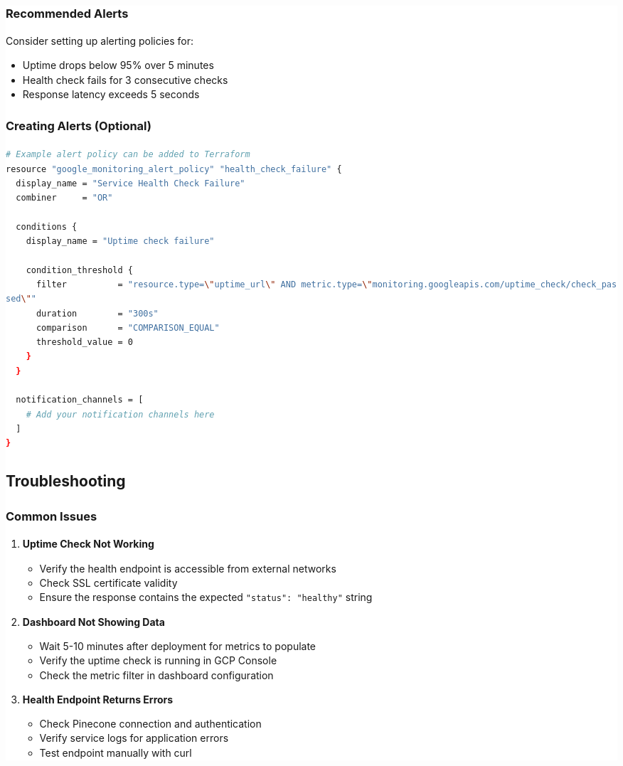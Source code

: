 ### Recommended Alerts

Consider setting up alerting policies for:

- Uptime drops below 95% over 5 minutes
- Health check fails for 3 consecutive checks
- Response latency exceeds 5 seconds

### Creating Alerts (Optional)

```bash
# Example alert policy can be added to Terraform
resource "google_monitoring_alert_policy" "health_check_failure" {
  display_name = "Service Health Check Failure"
  combiner     = "OR"

  conditions {
    display_name = "Uptime check failure"

    condition_threshold {
      filter          = "resource.type=\"uptime_url\" AND metric.type=\"monitoring.googleapis.com/uptime_check/check_passed\""
      duration        = "300s"
      comparison      = "COMPARISON_EQUAL"
      threshold_value = 0
    }
  }

  notification_channels = [
    # Add your notification channels here
  ]
}
```

## Troubleshooting

### Common Issues

1. **Uptime Check Not Working**

   - Verify the health endpoint is accessible from external networks
   - Check SSL certificate validity
   - Ensure the response contains the expected `"status": "healthy"` string

1. **Dashboard Not Showing Data**

   - Wait 5-10 minutes after deployment for metrics to populate
   - Verify the uptime check is running in GCP Console
   - Check the metric filter in dashboard configuration

1. **Health Endpoint Returns Errors**

   - Check Pinecone connection and authentication
   - Verify service logs for application errors
   - Test endpoint manually with curl
